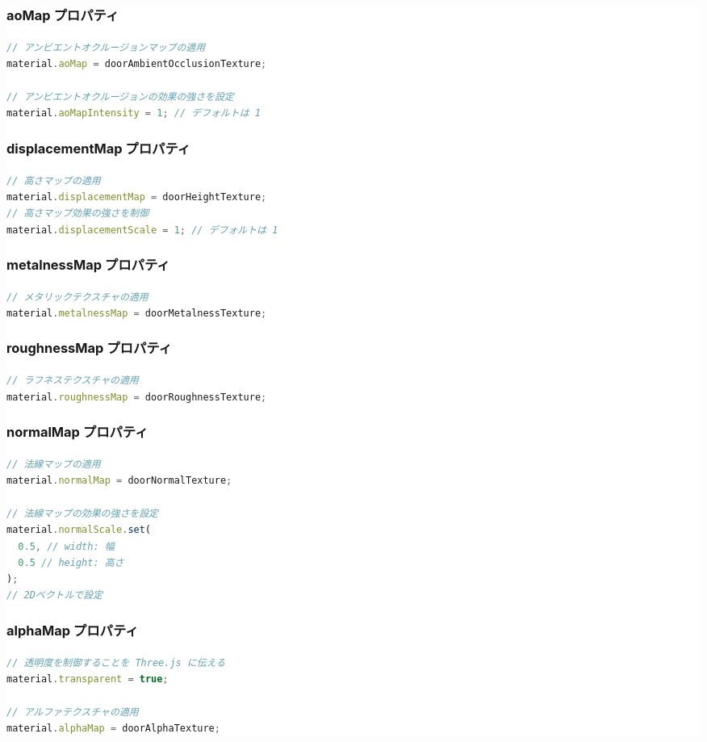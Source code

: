 ### aoMap プロパティ

```js
// アンビエントオクルージョンマップの適用
material.aoMap = doorAmbientOcclusionTexture;

// アンビエントオクルージョンの効果の強さを設定
material.aoMapIntensity = 1; // デフォルトは 1
```

### displacementMap プロパティ

```js
// 高さマップの適用
material.displacementMap = doorHeightTexture;
// 高さマップ効果の強さを制御
material.displacementScale = 1; // デフォルトは 1
```

### metalnessMap プロパティ

```js
// メタリックテクスチャの適用
material.metalnessMap = doorMetalnessTexture;
```

### roughnessMap プロパティ

```js
// ラフネステクスチャの適用
material.roughnessMap = doorRoughnessTexture;
```

### normalMap プロパティ

```js
// 法線マップの適用
material.normalMap = doorNormalTexture;

// 法線マップの効果の強さを設定
material.normalScale.set(
  0.5, // width: 幅
  0.5 // height: 高さ
);
// 2Dベクトルで設定
```

### alphaMap プロパティ

```js
// 透明度を制御することを Three.js に伝える
material.transparent = true;

// アルファテクスチャの適用
material.alphaMap = doorAlphaTexture;
```
